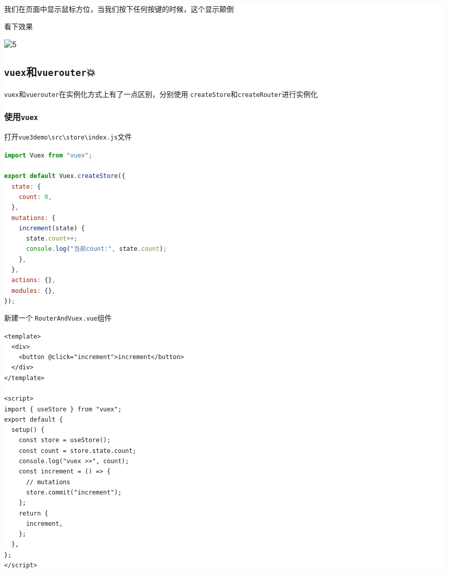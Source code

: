 我们在页面中显示鼠标方位，当我们按下任何按键的时候，这个显示颠倒

看下效果

![5](https://img.lookroot.cn/blog/202005/19/164315-405925.gif)

## `vuex`和`vuerouter`:boom:

`vuex`和`vuerouter`在实例化方式上有了一点区别，分别使用 `createStore`和`createRouter`进行实例化

### 使用`vuex`

打开`vue3demo\src\store\index.js`文件

```javascript
import Vuex from "vuex";

export default Vuex.createStore({
  state: {
    count: 0,
  },
  mutations: {
    increment(state) {
      state.count++;
      console.log("当前count:", state.count);
    },
  },
  actions: {},
  modules: {},
});
```

新建一个 `RouterAndVuex.vue`组件

```vue
<template>
  <div>
    <button @click="increment">increment</button>
  </div>
</template>

<script>
import { useStore } from "vuex";
export default {
  setup() {
    const store = useStore();
    const count = store.state.count;
    console.log("vuex >>", count);
    const increment = () => {
      // mutations
      store.commit("increment");
    };
    return {
      increment,
    };
  },
};
</script>
```
